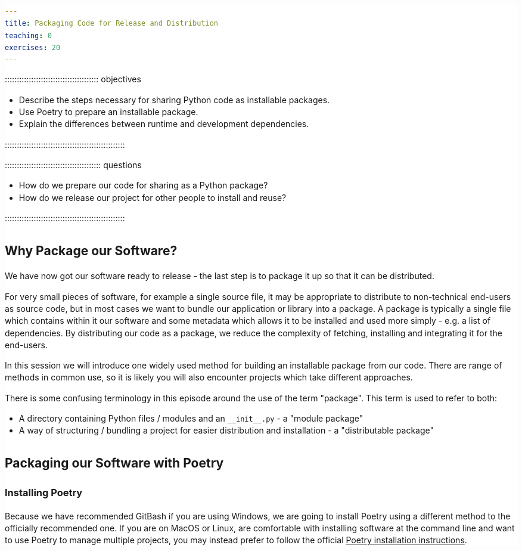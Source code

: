 ```yaml
---
title: Packaging Code for Release and Distribution
teaching: 0
exercises: 20
---
```


::::::::::::::::::::::::::::::::::::::: objectives

- Describe the steps necessary for sharing Python code as installable packages.
- Use Poetry to prepare an installable package.
- Explain the differences between runtime and development dependencies.

::::::::::::::::::::::::::::::::::::::::::::::::::

:::::::::::::::::::::::::::::::::::::::: questions

- How do we prepare our code for sharing as a Python package?
- How do we release our project for other people to install and reuse?

::::::::::::::::::::::::::::::::::::::::::::::::::

## Why Package our Software?

We have now got our software ready to release -
the last step is to package it up so that it can be distributed.

For very small pieces of software,
for example a single source file,
it may be appropriate to distribute to non-technical end-users as source code,
but in most cases we want to bundle our application or library into a package.
A package is typically a single file which contains within it our software
and some metadata which allows it to be installed and used more simply -
e.g. a list of dependencies.
By distributing our code as a package,
we reduce the complexity of fetching, installing and integrating it for the end-users.

In this session we will introduce
one widely used method for building an installable package from our code.
There are range of methods in common use,
so it is likely you will also encounter projects which take different approaches.

There is some confusing terminology in this episode around the use of the term "package".
This term is used to refer to both:

- A directory containing Python files / modules and an `__init__.py` - a "module package"
- A way of structuring / bundling a project for easier distribution and installation -
  a "distributable package"

## Packaging our Software with Poetry

### Installing Poetry

Because we have recommended GitBash if you are using Windows,
we are going to install Poetry using a different method to the officially recommended one.
If you are on MacOS or Linux,
are comfortable with installing software at the command line
and want to use Poetry to manage multiple projects,
you may instead prefer to follow the official
[Poetry installation instructions](https://python-poetry.org/docs/#installation).
